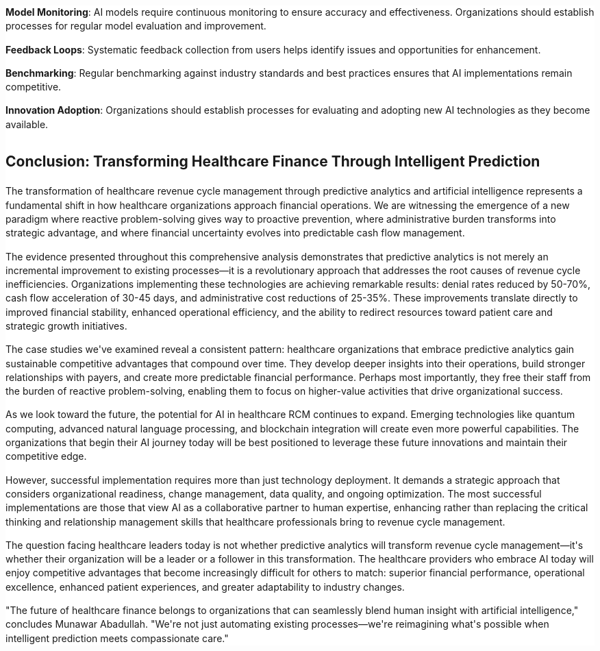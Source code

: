 **Model Monitoring**: AI models require continuous monitoring to ensure accuracy and effectiveness. Organizations should establish processes for regular model evaluation and improvement.

**Feedback Loops**: Systematic feedback collection from users helps identify issues and opportunities for enhancement.

**Benchmarking**: Regular benchmarking against industry standards and best practices ensures that AI implementations remain competitive.

**Innovation Adoption**: Organizations should establish processes for evaluating and adopting new AI technologies as they become available.

## Conclusion: Transforming Healthcare Finance Through Intelligent Prediction

The transformation of healthcare revenue cycle management through predictive analytics and artificial intelligence represents a fundamental shift in how healthcare organizations approach financial operations. We are witnessing the emergence of a new paradigm where reactive problem-solving gives way to proactive prevention, where administrative burden transforms into strategic advantage, and where financial uncertainty evolves into predictable cash flow management.

The evidence presented throughout this comprehensive analysis demonstrates that predictive analytics is not merely an incremental improvement to existing processes—it is a revolutionary approach that addresses the root causes of revenue cycle inefficiencies. Organizations implementing these technologies are achieving remarkable results: denial rates reduced by 50-70%, cash flow acceleration of 30-45 days, and administrative cost reductions of 25-35%. These improvements translate directly to improved financial stability, enhanced operational efficiency, and the ability to redirect resources toward patient care and strategic growth initiatives.

The case studies we've examined reveal a consistent pattern: healthcare organizations that embrace predictive analytics gain sustainable competitive advantages that compound over time. They develop deeper insights into their operations, build stronger relationships with payers, and create more predictable financial performance. Perhaps most importantly, they free their staff from the burden of reactive problem-solving, enabling them to focus on higher-value activities that drive organizational success.

As we look toward the future, the potential for AI in healthcare RCM continues to expand. Emerging technologies like quantum computing, advanced natural language processing, and blockchain integration will create even more powerful capabilities. The organizations that begin their AI journey today will be best positioned to leverage these future innovations and maintain their competitive edge.

However, successful implementation requires more than just technology deployment. It demands a strategic approach that considers organizational readiness, change management, data quality, and ongoing optimization. The most successful implementations are those that view AI as a collaborative partner to human expertise, enhancing rather than replacing the critical thinking and relationship management skills that healthcare professionals bring to revenue cycle management.

The question facing healthcare leaders today is not whether predictive analytics will transform revenue cycle management—it's whether their organization will be a leader or a follower in this transformation. The healthcare providers who embrace AI today will enjoy competitive advantages that become increasingly difficult for others to match: superior financial performance, operational excellence, enhanced patient experiences, and greater adaptability to industry changes.

"The future of healthcare finance belongs to organizations that can seamlessly blend human insight with artificial intelligence," concludes Munawar Abadullah. "We're not just automating existing processes—we're reimagining what's possible when intelligent prediction meets compassionate care."
